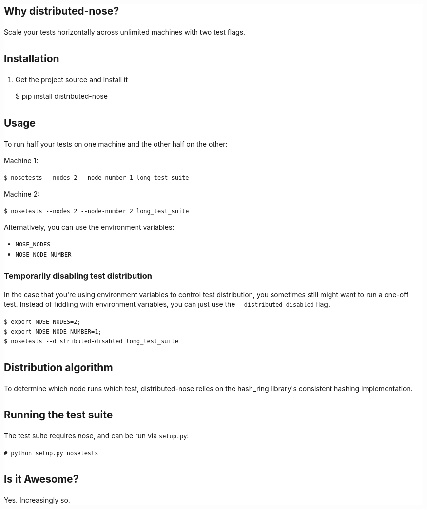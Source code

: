 ## Why distributed-nose?

Scale your tests horizontally across unlimited machines with two test flags.

## Installation

1. Get the project source and install it

    $ pip install distributed-nose

## Usage

To run half your tests on one machine and the other half on the other:

Machine 1:

	$ nosetests --nodes 2 --node-number 1 long_test_suite

Machine 2:

	$ nosetests --nodes 2 --node-number 2 long_test_suite

Alternatively, you can use the environment variables:
* `NOSE_NODES`
* `NOSE_NODE_NUMBER`

### Temporarily disabling test distribution

In the case that you're using environment variables
to control test distribution,
you sometimes still might want to run a one-off test.
Instead of fiddling with environment variables,
you can just use the `--distributed-disabled` flag.

	$ export NOSE_NODES=2;
	$ export NOSE_NODE_NUMBER=1;
	$ nosetests --distributed-disabled long_test_suite

## Distribution algorithm

To determine which node runs which test,
distributed-nose relies on the [hash_ring](https://github.com/Doist/hash_ring)
library's consistent hashing implementation.

## Running the test suite

The test suite requires nose, and can be run via `setup.py`:

	# python setup.py nosetests

## Is it Awesome?

Yes. Increasingly so.
